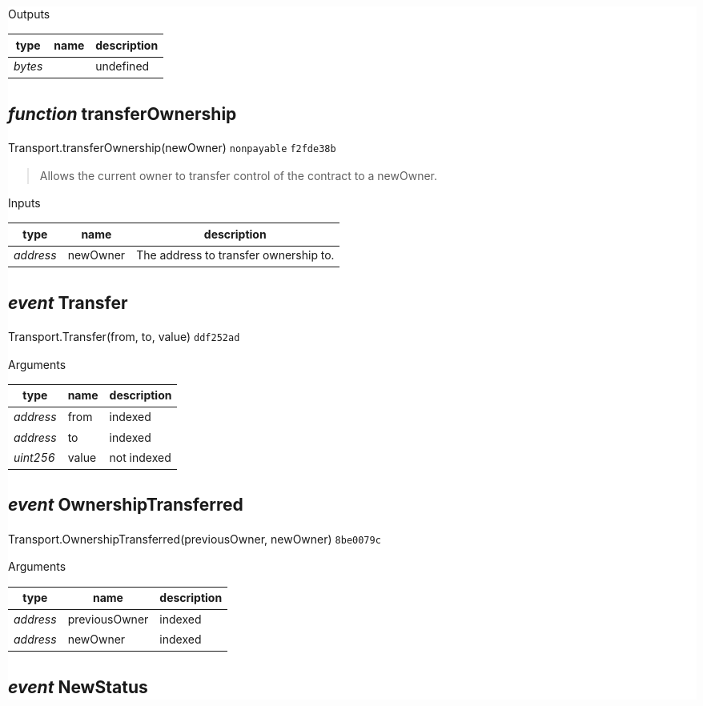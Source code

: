 Outputs

| **type** | **name** | **description** |
|-|-|-|
| *bytes* |  | undefined |

## *function* transferOwnership

Transport.transferOwnership(newOwner) `nonpayable` `f2fde38b`

> Allows the current owner to transfer control of the contract to a newOwner.

Inputs

| **type** | **name** | **description** |
|-|-|-|
| *address* | newOwner | The address to transfer ownership to. |


## *event* Transfer

Transport.Transfer(from, to, value) `ddf252ad`

Arguments

| **type** | **name** | **description** |
|-|-|-|
| *address* | from | indexed |
| *address* | to | indexed |
| *uint256* | value | not indexed |

## *event* OwnershipTransferred

Transport.OwnershipTransferred(previousOwner, newOwner) `8be0079c`

Arguments

| **type** | **name** | **description** |
|-|-|-|
| *address* | previousOwner | indexed |
| *address* | newOwner | indexed |

## *event* NewStatus
